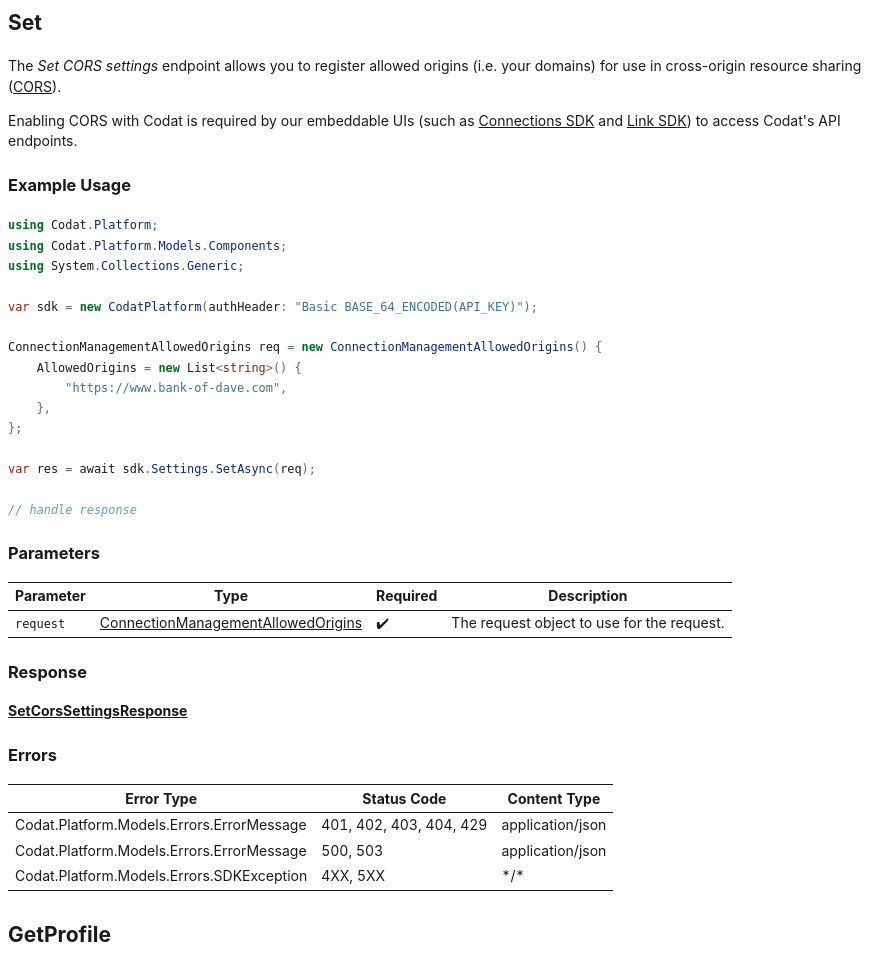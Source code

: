 ## Set

﻿The *Set CORS settings* endpoint allows you to register allowed origins (i.e. your domains) for use in cross-origin resource sharing ([CORS](https://en.wikipedia.org/wiki/Cross-origin_resource_sharing)).
 
Enabling CORS with Codat is required by our embeddable UIs (such as [Connections SDK](https://docs.codat.io/auth-flow/optimize/connection-management) and [Link SDK](https://docs.codat.io/auth-flow/authorize-embedded-link)) to access Codat's API endpoints.

### Example Usage


```csharp
using Codat.Platform;
using Codat.Platform.Models.Components;
using System.Collections.Generic;

var sdk = new CodatPlatform(authHeader: "Basic BASE_64_ENCODED(API_KEY)");

ConnectionManagementAllowedOrigins req = new ConnectionManagementAllowedOrigins() {
    AllowedOrigins = new List<string>() {
        "https://www.bank-of-dave.com",
    },
};

var res = await sdk.Settings.SetAsync(req);

// handle response
```

### Parameters

| Parameter                                                                                           | Type                                                                                                | Required                                                                                            | Description                                                                                         |
| --------------------------------------------------------------------------------------------------- | --------------------------------------------------------------------------------------------------- | --------------------------------------------------------------------------------------------------- | --------------------------------------------------------------------------------------------------- |
| `request`                                                                                           | [ConnectionManagementAllowedOrigins](../../Models/Components/ConnectionManagementAllowedOrigins.md) | :heavy_check_mark:                                                                                  | The request object to use for the request.                                                          |

### Response

**[SetCorsSettingsResponse](../../Models/Requests/SetCorsSettingsResponse.md)**

### Errors

| Error Type                                | Status Code                               | Content Type                              |
| ----------------------------------------- | ----------------------------------------- | ----------------------------------------- |
| Codat.Platform.Models.Errors.ErrorMessage | 401, 402, 403, 404, 429                   | application/json                          |
| Codat.Platform.Models.Errors.ErrorMessage | 500, 503                                  | application/json                          |
| Codat.Platform.Models.Errors.SDKException | 4XX, 5XX                                  | \*/\*                                     |

## GetProfile
